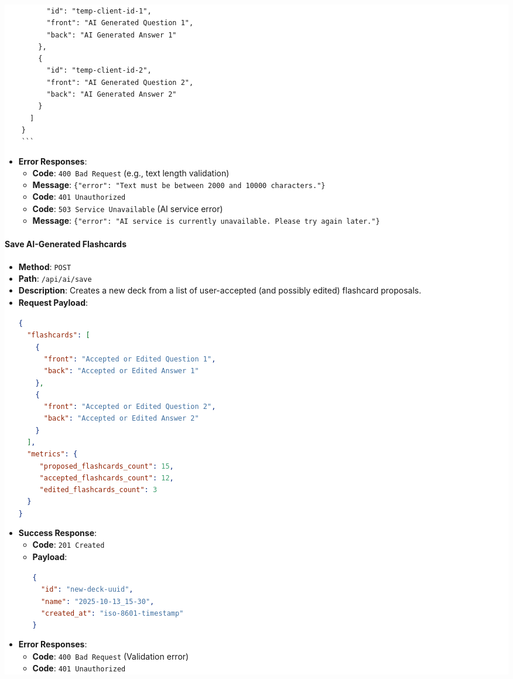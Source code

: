               "id": "temp-client-id-1",
              "front": "AI Generated Question 1",
              "back": "AI Generated Answer 1"
            },
            {
              "id": "temp-client-id-2",
              "front": "AI Generated Question 2",
              "back": "AI Generated Answer 2"
            }
          ]
        }
        ```
-   **Error Responses**:
    -   **Code**: `400 Bad Request` (e.g., text length validation)
    -   **Message**: `{"error": "Text must be between 2000 and 10000 characters."}`
    -   **Code**: `401 Unauthorized`
    -   **Code**: `503 Service Unavailable` (AI service error)
    -   **Message**: `{"error": "AI service is currently unavailable. Please try again later."}`

#### Save AI-Generated Flashcards

-   **Method**: `POST`
-   **Path**: `/api/ai/save`
-   **Description**: Creates a new deck from a list of user-accepted (and possibly edited) flashcard proposals.
-   **Request Payload**:
    ```json
    {
      "flashcards": [
        {
          "front": "Accepted or Edited Question 1",
          "back": "Accepted or Edited Answer 1"
        },
        {
          "front": "Accepted or Edited Question 2",
          "back": "Accepted or Edited Answer 2"
        }
      ],
      "metrics": {
         "proposed_flashcards_count": 15,
         "accepted_flashcards_count": 12,
         "edited_flashcards_count": 3
      }
    }
    ```
-   **Success Response**:
    -   **Code**: `201 Created`
    -   **Payload**:
        ```json
        {
          "id": "new-deck-uuid",
          "name": "2025-10-13_15-30",
          "created_at": "iso-8601-timestamp"
        }
        ```
-   **Error Responses**:
    -   **Code**: `400 Bad Request` (Validation error)
    -   **Code**: `401 Unauthorized`
